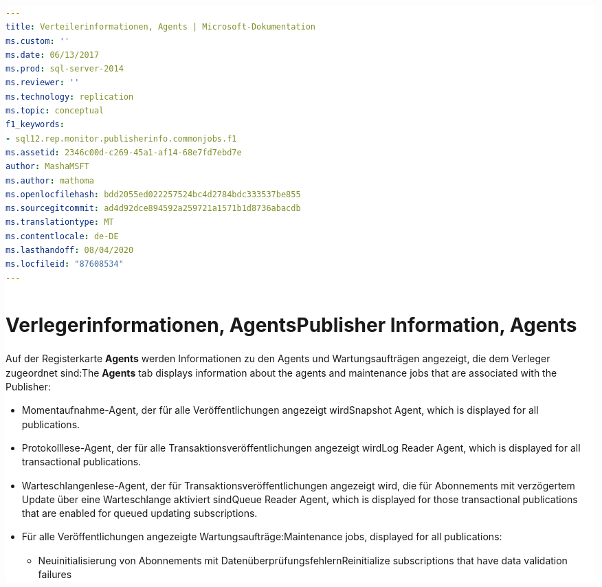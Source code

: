```yaml
---
title: Verteilerinformationen, Agents | Microsoft-Dokumentation
ms.custom: ''
ms.date: 06/13/2017
ms.prod: sql-server-2014
ms.reviewer: ''
ms.technology: replication
ms.topic: conceptual
f1_keywords:
- sql12.rep.monitor.publisherinfo.commonjobs.f1
ms.assetid: 2346c00d-c269-45a1-af14-68e7fd7ebd7e
author: MashaMSFT
ms.author: mathoma
ms.openlocfilehash: bdd2055ed022257524bc4d2784bdc333537be855
ms.sourcegitcommit: ad4d92dce894592a259721a1571b1d8736abacdb
ms.translationtype: MT
ms.contentlocale: de-DE
ms.lasthandoff: 08/04/2020
ms.locfileid: "87608534"
---
```

# <a name="publisher-information-agents"></a><span data-ttu-id="de3f6-102">Verlegerinformationen, Agents</span><span class="sxs-lookup"><span data-stu-id="de3f6-102">Publisher Information, Agents</span></span>
  <span data-ttu-id="de3f6-103">Auf der Registerkarte **Agents** werden Informationen zu den Agents und Wartungsaufträgen angezeigt, die dem Verleger zugeordnet sind:</span><span class="sxs-lookup"><span data-stu-id="de3f6-103">The **Agents** tab displays information about the agents and maintenance jobs that are associated with the Publisher:</span></span>  
  
-   <span data-ttu-id="de3f6-104">Momentaufnahme-Agent, der für alle Veröffentlichungen angezeigt wird</span><span class="sxs-lookup"><span data-stu-id="de3f6-104">Snapshot Agent, which is displayed for all publications.</span></span>  
  
-   <span data-ttu-id="de3f6-105">Protokolllese-Agent, der für alle Transaktionsveröffentlichungen angezeigt wird</span><span class="sxs-lookup"><span data-stu-id="de3f6-105">Log Reader Agent, which is displayed for all transactional publications.</span></span>  
  
-   <span data-ttu-id="de3f6-106">Warteschlangenlese-Agent, der für Transaktionsveröffentlichungen angezeigt wird, die für Abonnements mit verzögertem Update über eine Warteschlange aktiviert sind</span><span class="sxs-lookup"><span data-stu-id="de3f6-106">Queue Reader Agent, which is displayed for those transactional publications that are enabled for queued updating subscriptions.</span></span>  
  
-   <span data-ttu-id="de3f6-107">Für alle Veröffentlichungen angezeigte Wartungsaufträge:</span><span class="sxs-lookup"><span data-stu-id="de3f6-107">Maintenance jobs, displayed for all publications:</span></span>  
  
    -   <span data-ttu-id="de3f6-108">Neuinitialisierung von Abonnements mit Datenüberprüfungsfehlern</span><span class="sxs-lookup"><span data-stu-id="de3f6-108">Reinitialize subscriptions that have data validation failures</span></span>  
  